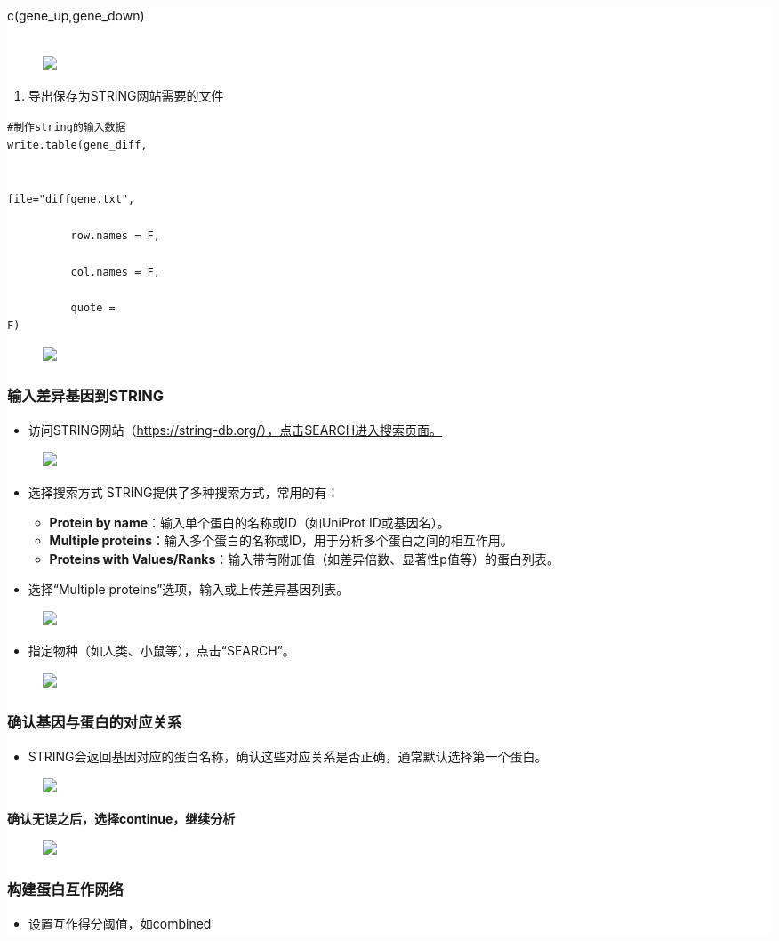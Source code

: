 c(gene_up,gene_down)</span><span leaf=""><br></span><span leaf=""><br></span></code></pre><figure data-tool="mdnice编辑器"><span leaf=""><img data-src="https://mmbiz.qpic.cn/sz_mmbiz_png/icQem1PXnP9Yde9ia54RlnH9SPfW1rfxic2vR2IRAX5QTHlmwQIcEdYRPa1kcp4zzaI4icDk8Dia777qc7ZNW5lF9qQ/640?wx_fmt=png&amp;from=appmsg" data-ratio="0.1683673469387755" data-type="png" data-w="980" data-imgfileid="100010575" src="https://mmbiz.qpic.cn/sz_mmbiz_png/icQem1PXnP9Yde9ia54RlnH9SPfW1rfxic2vR2IRAX5QTHlmwQIcEdYRPa1kcp4zzaI4icDk8Dia777qc7ZNW5lF9qQ/640?wx_fmt=png&amp;from=appmsg"></span></figure><ol><li><section><span leaf="">导出保存为STRING网站需要的文件</span></section></li></ol><pre data-tool="mdnice编辑器"><span data-cacheurl="" data-remoteid=""></span><code><span><span leaf="">#制作string的输入数据</span></span><span leaf=""><br></span><span leaf="">write.table(gene_diff,</span><span leaf=""><br></span><span leaf="">            file=</span><span><span leaf="">"diffgene.txt"</span></span><span leaf="">,</span><span leaf=""><br></span><span leaf="">            row.names = F,</span><span leaf=""><br></span><span leaf="">            col.names = F,</span><span leaf=""><br></span><span leaf="">            quote = F)</span><span leaf=""><br></span></code></pre><figure data-tool="mdnice编辑器"><span leaf=""><img data-src="https://mmbiz.qpic.cn/sz_mmbiz_png/icQem1PXnP9Yde9ia54RlnH9SPfW1rfxic2GJNcicDm39QphqBqzlpUfxdG0dib6eslicOjqkJfy0y3DyoM34rIhB88Q/640?wx_fmt=png&amp;from=appmsg" data-ratio="2.259259259259259" data-type="png" data-w="486" data-imgfileid="100010577" src="https://mmbiz.qpic.cn/sz_mmbiz_png/icQem1PXnP9Yde9ia54RlnH9SPfW1rfxic2GJNcicDm39QphqBqzlpUfxdG0dib6eslicOjqkJfy0y3DyoM34rIhB88Q/640?wx_fmt=png&amp;from=appmsg"></span></figure><h3 data-tool="mdnice编辑器"><span data-cacheurl="" data-remoteid=""></span><span></span><span><span leaf="">输入差异基因到STRING</span></span><span></span></h3><ul><li><section><span leaf="">访问STRING网站（https://string-db.org/），点击SEARCH进入搜索页面。</span></section></li></ul><figure data-tool="mdnice编辑器"><span leaf=""><img data-src="https://mmbiz.qpic.cn/sz_mmbiz_png/icQem1PXnP9Yde9ia54RlnH9SPfW1rfxic2DfzECeRqYuLnJDVywZxiaibuiaqToicJR4qabwC9KetWPpSPYZcE8wOKOA/640?wx_fmt=png&amp;from=appmsg" data-ratio="0.649074074074074" data-type="png" data-w="1080" data-imgfileid="100010579" src="https://mmbiz.qpic.cn/sz_mmbiz_png/icQem1PXnP9Yde9ia54RlnH9SPfW1rfxic2DfzECeRqYuLnJDVywZxiaibuiaqToicJR4qabwC9KetWPpSPYZcE8wOKOA/640?wx_fmt=png&amp;from=appmsg"></span></figure><ul><li><section><p><span leaf="">选择搜索方式 STRING提供了多种搜索方式，常用的有：</span></p></section></li><ul><li><section><strong><span leaf="">Protein by name</span></strong><span leaf="">：输入单个蛋白的名称或ID（如UniProt ID或基因名）。</span></section></li><li><section><strong><span leaf="">Multiple proteins</span></strong><span leaf="">：输入多个蛋白的名称或ID，用于分析多个蛋白之间的相互作用。</span></section></li><li><section><strong><span leaf="">Proteins with Values/Ranks</span></strong><span leaf="">：输入带有附加值（如差异倍数、显著性p值等）的蛋白列表。</span></section></li></ul><li><section><p><span leaf="">选择“Multiple proteins”选项，输入或上传差异基因列表。</span></p></section></li></ul><figure data-tool="mdnice编辑器"><span leaf=""><img data-src="https://mmbiz.qpic.cn/sz_mmbiz_png/icQem1PXnP9Yde9ia54RlnH9SPfW1rfxic2ELE8eJHC2ekMYZaMqlqoPa1e6ibz9Xq6aRmpdibTV4rQVLpggTaAaXCA/640?wx_fmt=png&amp;from=appmsg" data-ratio="0.4861111111111111" data-type="png" data-w="1080" data-imgfileid="100010578" src="https://mmbiz.qpic.cn/sz_mmbiz_png/icQem1PXnP9Yde9ia54RlnH9SPfW1rfxic2ELE8eJHC2ekMYZaMqlqoPa1e6ibz9Xq6aRmpdibTV4rQVLpggTaAaXCA/640?wx_fmt=png&amp;from=appmsg"></span></figure><ul><li><section><span leaf="">指定物种（如人类、小鼠等），点击“SEARCH”。</span></section></li></ul><figure data-tool="mdnice编辑器"><span leaf=""><img data-src="https://mmbiz.qpic.cn/sz_mmbiz_png/icQem1PXnP9Yde9ia54RlnH9SPfW1rfxic2sUoPnxia9wPQhtqhWh5r3gEuswOd4z0OJGib22tloWlrNejhu2G3ebXQ/640?wx_fmt=png&amp;from=appmsg" data-ratio="1.2645502645502646" data-type="png" data-w="378" data-imgfileid="100010576" src="https://mmbiz.qpic.cn/sz_mmbiz_png/icQem1PXnP9Yde9ia54RlnH9SPfW1rfxic2sUoPnxia9wPQhtqhWh5r3gEuswOd4z0OJGib22tloWlrNejhu2G3ebXQ/640?wx_fmt=png&amp;from=appmsg"></span></figure><h3 data-tool="mdnice编辑器"><span data-cacheurl="" data-remoteid=""></span><span></span><span><span leaf="">确认基因与蛋白的对应关系</span></span><span></span></h3><ul><li><section><span leaf="">STRING会返回基因对应的蛋白名称，确认这些对应关系是否正确，通常默认选择第一个蛋白。</span></section></li></ul><figure data-tool="mdnice编辑器"><span leaf=""><img data-src="https://mmbiz.qpic.cn/sz_mmbiz_png/icQem1PXnP9Yde9ia54RlnH9SPfW1rfxic2iap6EHnbiauI9sEL7WYVH95wjsTLyJqiaGVulbQyJfO8icSiaeEQoUIZDxw/640?wx_fmt=png&amp;from=appmsg" data-ratio="0.7722222222222223" data-type="png" data-w="1080" data-imgfileid="100010582" src="https://mmbiz.qpic.cn/sz_mmbiz_png/icQem1PXnP9Yde9ia54RlnH9SPfW1rfxic2iap6EHnbiauI9sEL7WYVH95wjsTLyJqiaGVulbQyJfO8icSiaeEQoUIZDxw/640?wx_fmt=png&amp;from=appmsg"></span></figure><p data-tool="mdnice编辑器"><strong><span leaf="">确认无误之后，选择continue，继续分析</span></strong></p><figure data-tool="mdnice编辑器"><span leaf=""><img data-src="https://mmbiz.qpic.cn/sz_mmbiz_png/icQem1PXnP9Yde9ia54RlnH9SPfW1rfxic22mW5j5wEXdX0DgF8NAATmuAceLkDT7mxwIcHGLw7UPCTJXCpvc25IA/640?wx_fmt=png&amp;from=appmsg" data-ratio="0.6481481481481481" data-type="png" data-w="1080" data-imgfileid="100010581" src="https://mmbiz.qpic.cn/sz_mmbiz_png/icQem1PXnP9Yde9ia54RlnH9SPfW1rfxic22mW5j5wEXdX0DgF8NAATmuAceLkDT7mxwIcHGLw7UPCTJXCpvc25IA/640?wx_fmt=png&amp;from=appmsg"></span></figure><h3 data-tool="mdnice编辑器"><span data-cacheurl="" data-remoteid=""></span><span></span><span><span leaf="">构建蛋白互作网络</span></span><span></span></h3><ul><li><section><span leaf="">设置互作得分阈值，如combined